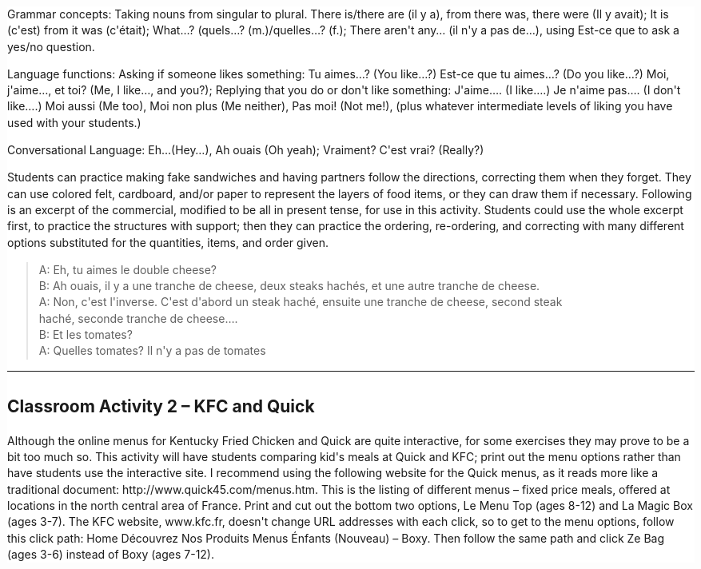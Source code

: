   Grammar concepts:  Taking nouns from singular to plural. There is/there are (il y a), from there was, there were (Il y avait); It is (c'est) from it was (c'était); What…? (quels…? (m.)/quelles…? (f.); There aren't any… (il n'y a pas de…), using Est-ce que to ask a yes/no question.
 </p>
<p>
  Language functions:  Asking if someone likes something:  Tu aimes…? (You like…?) Est-ce que tu aimes…? (Do you like…?) Moi, j'aime…, et toi? (Me, I like…, and you?); Replying that you do or don't like something: J'aime…. (I like….) Je n'aime pas…. (I don't like….) Moi aussi (Me too), Moi non plus (Me neither), Pas moi! (Not me!), (plus whatever intermediate levels of liking you have used with your students.)
 </p>
<p>
  Conversational Language: Eh…(Hey…), Ah ouais (Oh yeah); Vraiment? C'est vrai? (Really?)
 </p>
<p>
  Students can practice making fake sandwiches and having partners follow the directions, correcting them when they forget. They can use colored felt, cardboard, and/or paper to represent the layers of food items, or they can draw them if necessary. Following is an excerpt of the commercial, modified to be all in present tense, for use in this activity. Students could use the whole excerpt first, to practice the structures with support; then they can practice the ordering, re-ordering, and correcting with many different options substituted for the quantities, items, and order given.
 </p>
<blockquote>
  <dl>
   <dt>
    <dt>
     A:  Eh, tu aimes le double cheese?
     <dt>
      B:  Ah ouais, il y a une tranche de cheese, deux steaks hachés, et une autre tranche de cheese.
      <dt>
       A:  Non, c'est l'inverse. C'est d'abord un steak haché, ensuite une tranche de cheese, second steak
       <dt>
        haché, seconde tranche de cheese….
        <dt>
         B:  Et les tomates?
         <dt>
          A:  Quelles tomates? Il n'y a pas de tomates
         </dt>
        </dt>
       </dt>
      </dt>
     </dt>
    </dt>
   </dt>
  </dl>
 </blockquote>
<hr/>
 <h2>
  Classroom Activity 2 – KFC and Quick
 </h2>
 <p>
  Although the online menus for Kentucky Fried Chicken and Quick are quite interactive, for some exercises they may prove to be a bit too much so. This activity will have students comparing kid's meals at Quick and KFC; print out the menu options rather than have students use the interactive site. I recommend using the following website for the Quick menus, as it reads more like a traditional document: http://www.quick45.com/menus.htm. This is the listing of different menus – fixed price meals, offered at locations in the north central area of France. Print and cut out the bottom two options, Le Menu Top (ages 8-12) and La Magic Box (ages 3-7). The KFC website, www.kfc.fr, doesn't change URL addresses with each click, so to get to the menu options, follow this click path: Home  Découvrez Nos Produits  Menus Énfants (Nouveau) – Boxy. Then follow the same path and click Ze Bag (ages 3-6) instead of Boxy (ages 7-12).
 </p>
<p>